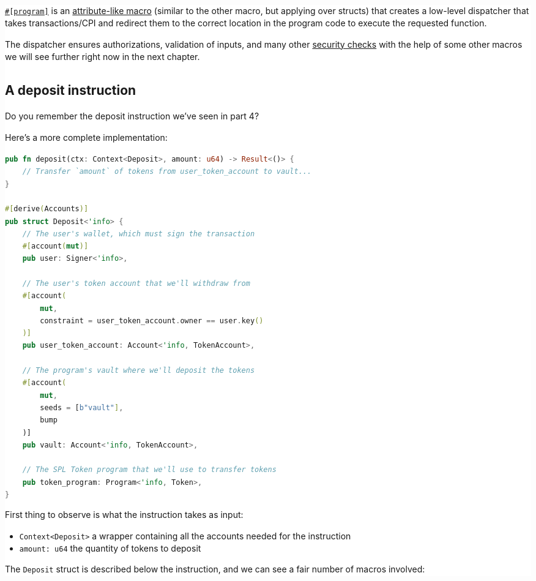 [`#[program]`](https://github.com/Ackee-Blockchain/Solana-Auditors-Bootcamp/blob/master/Lesson-1/README.md#attribute-macro-program) is an [attribute-like macro](https://www.rareskills.io/post/rust-attribute-derive-macro) (similar to the other macro, but applying over structs) that creates a low-level dispatcher that takes transactions/CPI and redirect them to the correct location in the program code to execute the requested function. 

The dispatcher ensures authorizations, validation of inputs, and many other [security checks](https://github.com/Ackee-Blockchain/Solana-Auditors-Bootcamp/blob/master/Lesson-1/README.md#attribute-macro-program) with the help of some other macros we will see further right now in the next chapter.

## A deposit instruction

Do you remember the deposit instruction we’ve seen in part 4? 

Here’s a more complete implementation:

```rust
pub fn deposit(ctx: Context<Deposit>, amount: u64) -> Result<()> {
    // Transfer `amount` of tokens from user_token_account to vault...
}

#[derive(Accounts)]
pub struct Deposit<'info> {
    // The user's wallet, which must sign the transaction
    #[account(mut)]
    pub user: Signer<'info>,

    // The user's token account that we'll withdraw from
    #[account(
        mut,
        constraint = user_token_account.owner == user.key()
    )]
    pub user_token_account: Account<'info, TokenAccount>,

    // The program's vault where we'll deposit the tokens
    #[account(
        mut,
        seeds = [b"vault"],
        bump
    )]
    pub vault: Account<'info, TokenAccount>,

    // The SPL Token program that we'll use to transfer tokens
    pub token_program: Program<'info, Token>,
}
```

First thing to observe is what the instruction takes as input:

- `Context<Deposit>` a wrapper containing all the accounts needed for the instruction
- `amount: u64` the quantity of tokens to deposit

The `Deposit` struct is described below the instruction, and we can see a fair number of macros involved:
